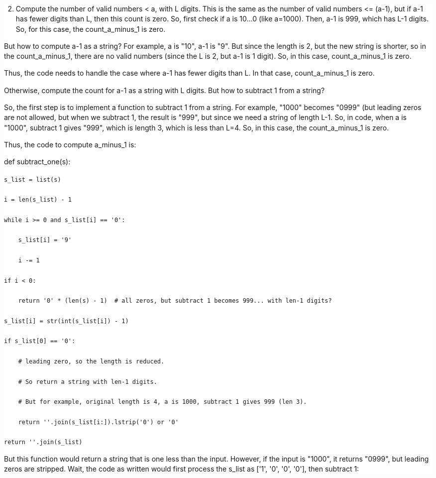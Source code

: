 2. Compute the number of valid numbers < a, with L digits. This is the same as the number of valid numbers <= (a-1), but if a-1 has fewer digits than L, then this count is zero. So, first check if a is 10...0 (like a=1000). Then, a-1 is 999, which has L-1 digits. So, for this case, the count_a_minus_1 is zero.

But how to compute a-1 as a string? For example, a is "10", a-1 is "9". But since the length is 2, but the new string is shorter, so in the count_a_minus_1, there are no valid numbers (since the L is 2, but a-1 is 1 digit). So, in this case, count_a_minus_1 is zero.

Thus, the code needs to handle the case where a-1 has fewer digits than L. In that case, count_a_minus_1 is zero.

Otherwise, compute the count for a-1 as a string with L digits. But how to subtract 1 from a string?

So, the first step is to implement a function to subtract 1 from a string. For example, "1000" becomes "0999" (but leading zeros are not allowed, but when we subtract 1, the result is "999", but since we need a string of length L-1. So, in code, when a is "1000", subtract 1 gives "999", which is length 3, which is less than L=4. So, in this case, the count_a_minus_1 is zero.

Thus, the code to compute a_minus_1 is:

def subtract_one(s):

    s_list = list(s)

    i = len(s_list) - 1

    while i >= 0 and s_list[i] == '0':

        s_list[i] = '9'

        i -= 1

    if i < 0:

        return '0' * (len(s) - 1)  # all zeros, but subtract 1 becomes 999... with len-1 digits?

    s_list[i] = str(int(s_list[i]) - 1)

    if s_list[0] == '0':

        # leading zero, so the length is reduced.

        # So return a string with len-1 digits.

        # But for example, original length is 4, a is 1000, subtract 1 gives 999 (len 3).

        return ''.join(s_list[i:]).lstrip('0') or '0'

    return ''.join(s_list)

But this function would return a string that is one less than the input. However, if the input is "1000", it returns "0999", but leading zeros are stripped. Wait, the code as written would first process the s_list as ['1', '0', '0', '0'], then subtract 1:
